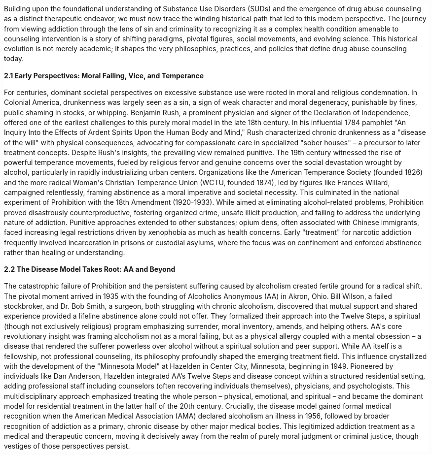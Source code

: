 Building upon the foundational understanding of Substance Use Disorders (SUDs) and the emergence of drug abuse counseling as a distinct therapeutic endeavor, we must now trace the winding historical path that led to this modern perspective. The journey from viewing addiction through the lens of sin and criminality to recognizing it as a complex health condition amenable to counseling intervention is a story of shifting paradigms, pivotal figures, social movements, and evolving science. This historical evolution is not merely academic; it shapes the very philosophies, practices, and policies that define drug abuse counseling today.

**2.1 Early Perspectives: Moral Failing, Vice, and Temperance**

For centuries, dominant societal perspectives on excessive substance use were rooted in moral and religious condemnation. In Colonial America, drunkenness was largely seen as a sin, a sign of weak character and moral degeneracy, punishable by fines, public shaming in stocks, or whipping. Benjamin Rush, a prominent physician and signer of the Declaration of Independence, offered one of the earliest challenges to this purely moral model in the late 18th century. In his influential 1784 pamphlet "An Inquiry Into the Effects of Ardent Spirits Upon the Human Body and Mind," Rush characterized chronic drunkenness as a "disease of the will" with physical consequences, advocating for compassionate care in specialized "sober houses" – a precursor to later treatment concepts. Despite Rush's insights, the prevailing view remained punitive. The 19th century witnessed the rise of powerful temperance movements, fueled by religious fervor and genuine concerns over the social devastation wrought by alcohol, particularly in rapidly industrializing urban centers. Organizations like the American Temperance Society (founded 1826) and the more radical Woman's Christian Temperance Union (WCTU, founded 1874), led by figures like Frances Willard, campaigned relentlessly, framing abstinence as a moral imperative and societal necessity. This culminated in the national experiment of Prohibition with the 18th Amendment (1920-1933). While aimed at eliminating alcohol-related problems, Prohibition proved disastrously counterproductive, fostering organized crime, unsafe illicit production, and failing to address the underlying nature of addiction. Punitive approaches extended to other substances; opium dens, often associated with Chinese immigrants, faced increasing legal restrictions driven by xenophobia as much as health concerns. Early "treatment" for narcotic addiction frequently involved incarceration in prisons or custodial asylums, where the focus was on confinement and enforced abstinence rather than healing or understanding.

**2.2 The Disease Model Takes Root: AA and Beyond**

The catastrophic failure of Prohibition and the persistent suffering caused by alcoholism created fertile ground for a radical shift. The pivotal moment arrived in 1935 with the founding of Alcoholics Anonymous (AA) in Akron, Ohio. Bill Wilson, a failed stockbroker, and Dr. Bob Smith, a surgeon, both struggling with chronic alcoholism, discovered that mutual support and shared experience provided a lifeline abstinence alone could not offer. They formalized their approach into the Twelve Steps, a spiritual (though not exclusively religious) program emphasizing surrender, moral inventory, amends, and helping others. AA's core revolutionary insight was framing alcoholism not as a moral failing, but as a physical allergy coupled with a mental obsession – a disease that rendered the sufferer powerless over alcohol without a spiritual solution and peer support. While AA itself is a fellowship, not professional counseling, its philosophy profoundly shaped the emerging treatment field. This influence crystallized with the development of the "Minnesota Model" at Hazelden in Center City, Minnesota, beginning in 1949. Pioneered by individuals like Dan Anderson, Hazelden integrated AA’s Twelve Steps and disease concept within a structured residential setting, adding professional staff including counselors (often recovering individuals themselves), physicians, and psychologists. This multidisciplinary approach emphasized treating the whole person – physical, emotional, and spiritual – and became the dominant model for residential treatment in the latter half of the 20th century. Crucially, the disease model gained formal medical recognition when the American Medical Association (AMA) declared alcoholism an illness in 1956, followed by broader recognition of addiction as a primary, chronic disease by other major medical bodies. This legitimized addiction treatment as a medical and therapeutic concern, moving it decisively away from the realm of purely moral judgment or criminal justice, though vestiges of those perspectives persist.
